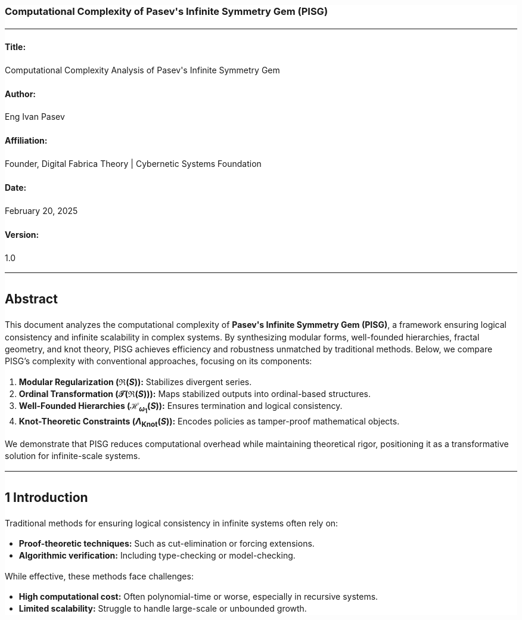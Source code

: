 ### **Computational Complexity of Pasev's Infinite Symmetry Gem (PISG)**

---

#### **Title:**  
Computational Complexity Analysis of Pasev's Infinite Symmetry Gem  

#### **Author:**  
Eng Ivan Pasev  

#### **Affiliation:**  
Founder, Digital Fabrica Theory | Cybernetic Systems Foundation  

#### **Date:**  
February 20, 2025  

#### **Version:**  
1.0  

---

## **Abstract**

This document analyzes the computational complexity of **Pasev's Infinite Symmetry Gem (PISG)**, a framework ensuring logical consistency and infinite scalability in complex systems. By synthesizing modular forms, well-founded hierarchies, fractal geometry, and knot theory, PISG achieves efficiency and robustness unmatched by traditional methods. Below, we compare PISG’s complexity with conventional approaches, focusing on its components:

1. **Modular Regularization ($\mathfrak{R}(S)$):** Stabilizes divergent series.
2. **Ordinal Transformation ($\mathcal{T}(\mathfrak{R}(S))$):** Maps stabilized outputs into ordinal-based structures.
3. **Well-Founded Hierarchies ($\mathcal{H}_{\omega_1}(S)$):** Ensures termination and logical consistency.
4. **Knot-Theoretic Constraints ($\Lambda_{\text{Knot}}(S)$):** Encodes policies as tamper-proof mathematical objects.

We demonstrate that PISG reduces computational overhead while maintaining theoretical rigor, positioning it as a transformative solution for infinite-scale systems.

---

## **1 Introduction**

Traditional methods for ensuring logical consistency in infinite systems often rely on:
- **Proof-theoretic techniques:** Such as cut-elimination or forcing extensions.
- **Algorithmic verification:** Including type-checking or model-checking.

While effective, these methods face challenges:
- **High computational cost:** Often polynomial-time or worse, especially in recursive systems.
- **Limited scalability:** Struggle to handle large-scale or unbounded growth.
